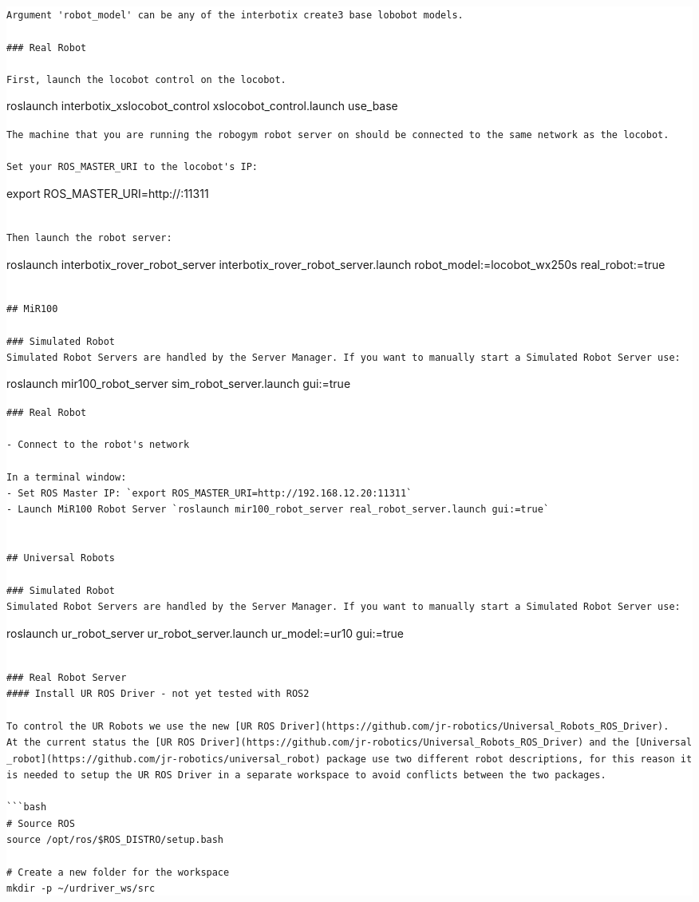 ```
Argument 'robot_model' can be any of the interbotix create3 base lobobot models.

### Real Robot

First, launch the locobot control on the locobot.
```
roslaunch interbotix_xslocobot_control xslocobot_control.launch use_base
```
The machine that you are running the robogym robot server on should be connected to the same network as the locobot.

Set your ROS_MASTER_URI to the locobot's IP:

```
export ROS_MASTER_URI=http://<locobot ip>:11311
```

Then launch the robot server:
```
roslaunch interbotix_rover_robot_server interbotix_rover_robot_server.launch robot_model:=locobot_wx250s real_robot:=true
```

## MiR100

### Simulated Robot
Simulated Robot Servers are handled by the Server Manager. If you want to manually start a Simulated Robot Server use:
```
roslaunch mir100_robot_server sim_robot_server.launch gui:=true
```
### Real Robot

- Connect to the robot's network

In a terminal window:
- Set ROS Master IP: `export ROS_MASTER_URI=http://192.168.12.20:11311`
- Launch MiR100 Robot Server `roslaunch mir100_robot_server real_robot_server.launch gui:=true`


## Universal Robots

### Simulated Robot
Simulated Robot Servers are handled by the Server Manager. If you want to manually start a Simulated Robot Server use:
```
roslaunch ur_robot_server ur_robot_server.launch ur_model:=ur10  gui:=true
```

### Real Robot Server
#### Install UR ROS Driver - not yet tested with ROS2

To control the UR Robots we use the new [UR ROS Driver](https://github.com/jr-robotics/Universal_Robots_ROS_Driver).
At the current status the [UR ROS Driver](https://github.com/jr-robotics/Universal_Robots_ROS_Driver) and the [Universal_robot](https://github.com/jr-robotics/universal_robot) package use two different robot descriptions, for this reason it is needed to setup the UR ROS Driver in a separate workspace to avoid conflicts between the two packages.

```bash
# Source ROS 
source /opt/ros/$ROS_DISTRO/setup.bash

# Create a new folder for the workspace
mkdir -p ~/urdriver_ws/src
```